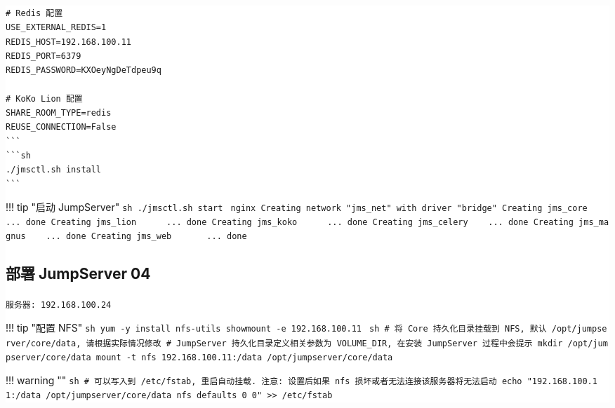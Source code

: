    # Redis 配置
    USE_EXTERNAL_REDIS=1
    REDIS_HOST=192.168.100.11
    REDIS_PORT=6379
    REDIS_PASSWORD=KXOeyNgDeTdpeu9q

    # KoKo Lion 配置
    SHARE_ROOM_TYPE=redis
    REUSE_CONNECTION=False
    ```
    ```sh
    ./jmsctl.sh install
    ```

!!! tip "启动 JumpServer"
    ```sh
    ./jmsctl.sh start
    ```
    ```nginx
    Creating network "jms_net" with driver "bridge"
    Creating jms_core      ... done
    Creating jms_lion      ... done
    Creating jms_koko      ... done
    Creating jms_celery    ... done
    Creating jms_magnus    ... done
    Creating jms_web       ... done
    ```


## 部署 JumpServer 04

    服务器: 192.168.100.24

!!! tip "配置 NFS"
    ```sh
    yum -y install nfs-utils
    showmount -e 192.168.100.11
    ```
    ```sh
    # 将 Core 持久化目录挂载到 NFS, 默认 /opt/jumpserver/core/data, 请根据实际情况修改
    # JumpServer 持久化目录定义相关参数为 VOLUME_DIR, 在安装 JumpServer 过程中会提示
    mkdir /opt/jumpserver/core/data
    mount -t nfs 192.168.100.11:/data /opt/jumpserver/core/data
    ```

!!! warning ""
    ```sh
    # 可以写入到 /etc/fstab, 重启自动挂载. 注意: 设置后如果 nfs 损坏或者无法连接该服务器将无法启动
    echo "192.168.100.11:/data /opt/jumpserver/core/data nfs defaults 0 0" >> /etc/fstab
    ```
